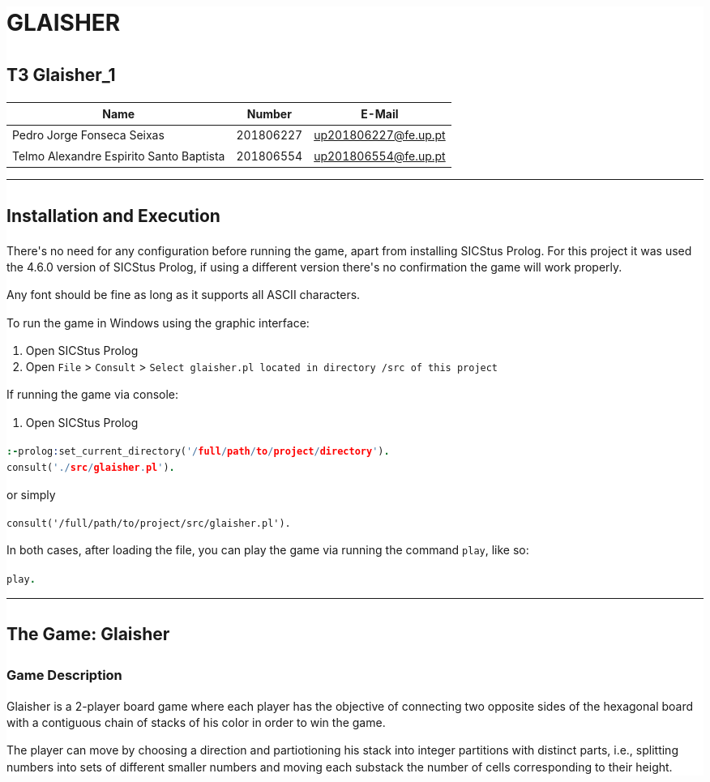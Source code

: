 # GLAISHER

## **T3 Glaisher_1**


| Name                                     | Number    | E-Mail               |
| ---------------------------------------- | --------- | -------------------- |
| Pedro Jorge Fonseca Seixas               | 201806227 | up201806227@fe.up.pt |
| Telmo Alexandre Espirito Santo Baptista  | 201806554 | up201806554@fe.up.pt |

----
## **Installation and Execution**
There's no need for any configuration before running the game, apart from installing SICStus Prolog.
For this project it was used the 4.6.0 version of SICStus Prolog, if using a different version there's no confirmation the game will work properly.

Any font should be fine as long as it supports all ASCII characters.

To run the game in Windows using the graphic interface:
1. Open SICStus Prolog
2. Open `File` > `Consult` > `Select glaisher.pl located in directory /src of this project`

If running the game via console:
1. Open SICStus Prolog
```prolog
:-prolog:set_current_directory('/full/path/to/project/directory').
consult('./src/glaisher.pl').
```
or simply
```
consult('/full/path/to/project/src/glaisher.pl').
```

In both cases, after loading the file, you can play the game via running the command `play`, like so:
```prolog
play.
```
----
## **The Game: Glaisher**
### **Game Description**

Glaisher is a 2-player board game where each player has the objective of connecting two opposite sides of the hexagonal board with a contiguous chain of stacks of his color in order to win the game.

The player can move by choosing a direction and partiotioning his stack into integer partitions with distinct parts, i.e., splitting numbers into sets of different smaller numbers and moving each substack the number of cells corresponding to their height.
